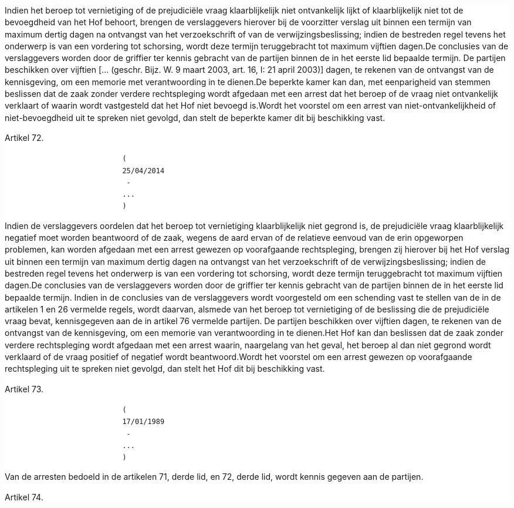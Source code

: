 Indien het beroep tot vernietiging of de prejudiciële vraag   klaarblijkelijk niet ontvankelijk lijkt of klaarblijkelijk niet tot de   bevoegdheid van het Hof behoort, brengen de verslaggevers hierover bij de   voorzitter verslag uit binnen een termijn van maximum dertig dagen na ontvangst   van het verzoekschrift of van de verwijzingsbeslissing; indien de bestreden   regel tevens het onderwerp is van een vordering tot schorsing, wordt deze   termijn teruggebracht tot maximum vijftien dagen.De conclusies van de   verslaggevers worden door de griffier ter kennis gebracht van de partijen binnen   de in het eerste lid bepaalde termijn. De partijen beschikken over vijftien [...   (geschr. Bijz. W. 9 maart 2003, art. 16, I: 21 april 2003)] dagen, te rekenen   van de ontvangst van de kennisgeving, om een memorie met verantwoording in te   dienen.De beperkte kamer kan dan, met eenparigheid van stemmen beslissen   dat de zaak zonder verdere rechtspleging wordt afgedaan met een arrest dat het   beroep of de vraag niet ontvankelijk verklaart of waarin wordt vastgesteld dat   het Hof niet bevoegd is.Wordt het voorstel om een arrest van   niet-ontvankelijkheid of niet-bevoegdheid uit te spreken niet gevolgd, dan stelt   de beperkte kamer dit bij beschikking vast.

Artikel 72.
                            

                                (
                                25/04/2014
                                 - 
                                ...
                                )

Indien de verslaggevers oordelen dat het beroep tot vernietiging   klaarblijkelijk niet gegrond is, de prejudiciële vraag klaarblijkelijk negatief   moet worden beantwoord of de zaak, wegens de aard ervan of de relatieve eenvoud   van de erin opgeworpen problemen, kan worden afgedaan met een arrest gewezen op   voorafgaande rechtspleging, brengen zij hierover bij het Hof verslag uit binnen   een termijn van maximum dertig dagen na ontvangst van het verzoekschrift of de   verwijzingsbeslissing; indien de bestreden regel tevens het onderwerp is van een   vordering tot schorsing, wordt deze termijn teruggebracht tot maximum vijftien   dagen.De conclusies van de verslaggevers worden door de griffier ter   kennis gebracht van de partijen binnen de in het eerste lid bepaalde termijn.   Indien in de conclusies van de verslaggevers wordt voorgesteld om een schending   vast te stellen van de in de artikelen 1 en 26 vermelde regels, wordt daarvan,   alsmede van het beroep tot vernietiging of de beslissing die de prejudiciële   vraag bevat, kennisgegeven aan de in artikel 76 vermelde partijen. De partijen   beschikken over vijftien dagen, te rekenen van de ontvangst van de kennisgeving,   om een memorie van verantwoording in te dienen.Het Hof kan dan beslissen   dat de zaak zonder verdere rechtspleging wordt afgedaan met een arrest waarin,   naargelang van het geval, het beroep al dan niet gegrond wordt verklaard of de   vraag positief of negatief wordt beantwoord.Wordt het voorstel om een   arrest gewezen op voorafgaande rechtspleging uit te spreken niet gevolgd, dan   stelt het Hof dit bij beschikking vast.

Artikel 73.
                            

                                (
                                17/01/1989
                                 - 
                                ...
                                )

Van de arresten bedoeld in de artikelen 71, derde lid, en 72, derde lid, wordt kennis gegeven aan de partijen.

Artikel 74.
                            
